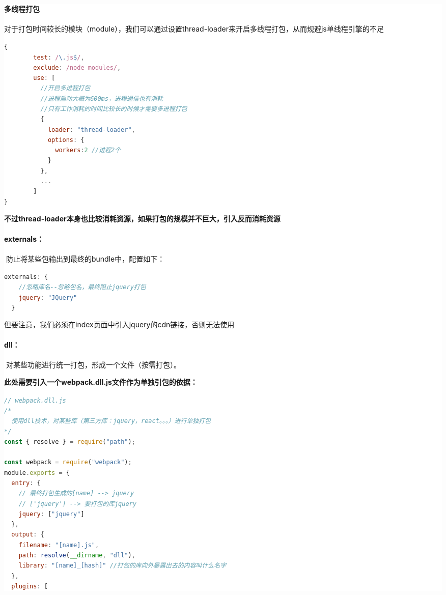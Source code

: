 



#### 多线程打包

​	对于打包时间较长的模块（module），我们可以通过设置thread-loader来开启多线程打包，从而规避js单线程引擎的不足

```js
{
        test: /\.js$/,
        exclude: /node_modules/,
        use: [
          //开启多进程打包
          //进程启动大概为600ms，进程通信也有消耗
          //只有工作消耗的时间比较长的时候才需要多进程打包
          {
            loader: "thread-loader",
            options: {
              workers:2 //进程2个
            }
          },
          ...
        ]
}
```

**不过thread-loader本身也比较消耗资源，如果打包的规模并不巨大，引入反而消耗资源**



#### externals：

​	防止将某些包输出到最终的bundle中，配置如下：

```js
externals: {
    //忽略库名--忽略包名，最终阻止jquery打包
    jquery: "JQuery"
  }
```

但要注意，我们必须在index页面中引入jquery的cdn链接，否则无法使用



#### dll：

​	对某些功能进行统一打包，形成一个文件（按需打包）。

​	**此处需要引入一个webpack.dll.js文件作为单独引包的依据：**

```js
// webpack.dll.js
/*
  使用dll技术，对某些库（第三方库：jquery，react。。。）进行单独打包
*/
const { resolve } = require("path");

const webpack = require("webpack");
module.exports = {
  entry: {
    // 最终打包生成的[name] --> jquery
    // ['jquery'] --> 要打包的库jquery
    jquery: ["jquery"]
  },
  output: {
    filename: "[name].js",
    path: resolve(__dirname, "dll"),
    library: "[name]_[hash]" //打包的库向外暴露出去的内容叫什么名字
  },
  plugins: [
```